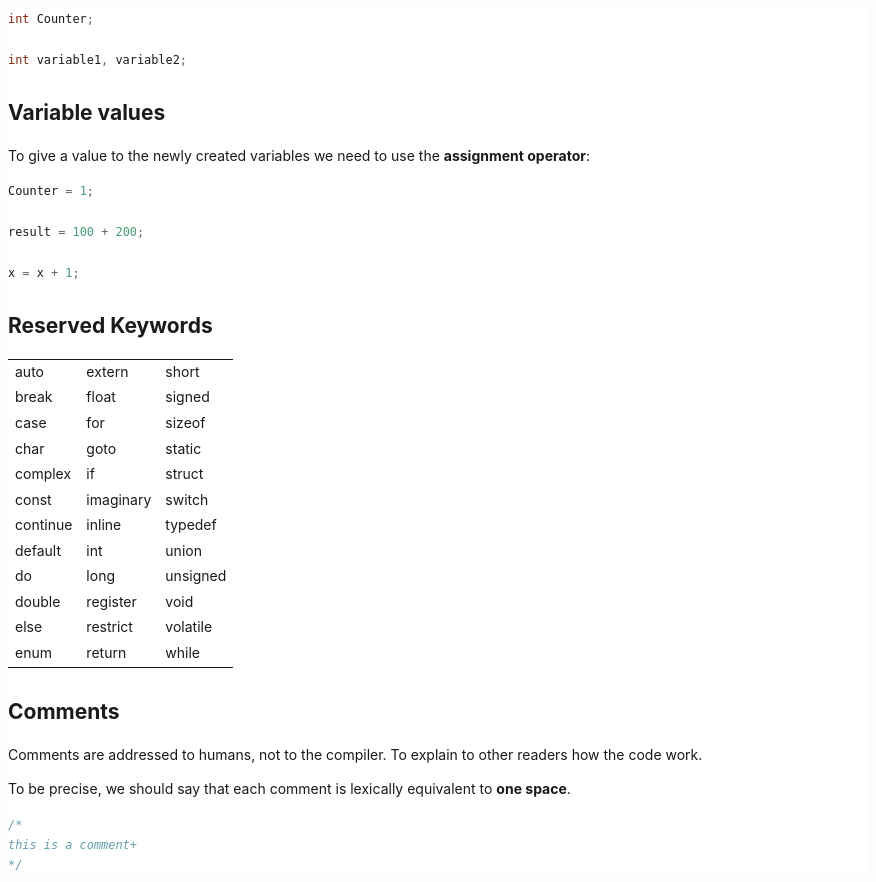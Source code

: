 ```c
int Counter;

int variable1, variable2;
```

## Variable values

To give a value to the newly created variables we need to use the
**assignment operator**:

```c
Counter = 1;

result = 100 + 200;

x = x + 1;
```

## Reserved Keywords

| | | |
|:-|:-|:-|
|auto|extern|short|
|break|float|signed|
|case|for|sizeof|
|char|goto|static|
|complex|if|struct|
|const|imaginary|switch|
|continue|inline|typedef|
|default|int|union|
|do|long|unsigned|
|double|register|void|
|else|restrict|volatile|
|enum|return|while|

## Comments

Comments are addressed to humans, not to the compiler. To explain to other
readers how the code work.

To be precise, we should say that each comment is lexically equivalent to **one space**.

```c
/*
this is a comment+
*/
```
